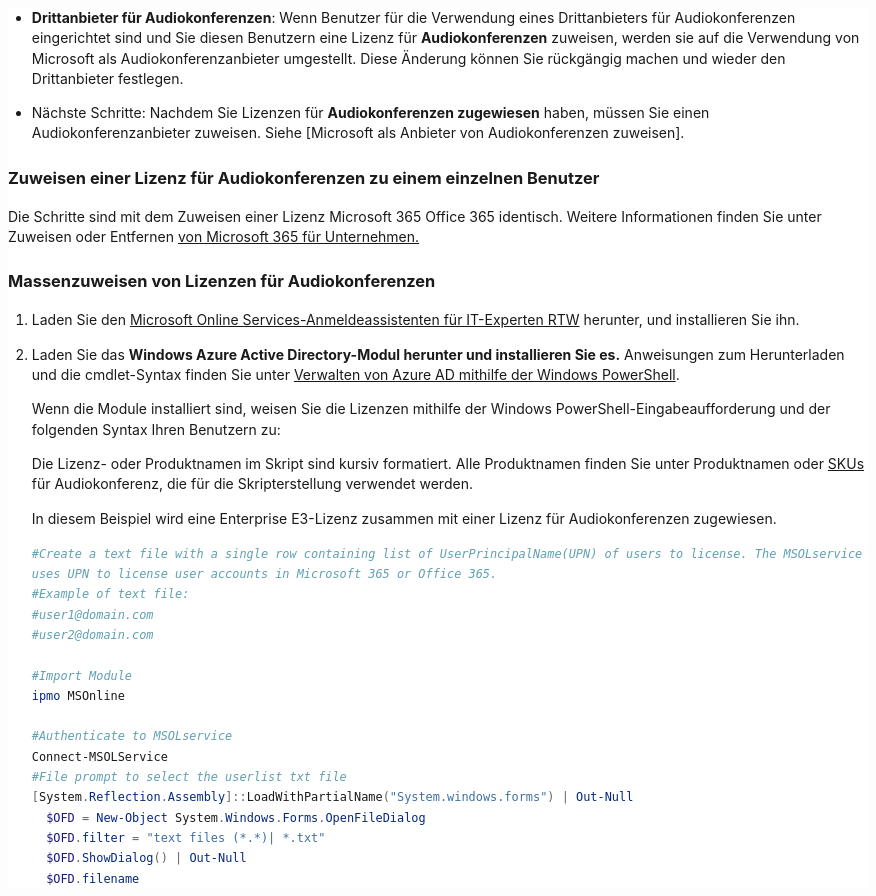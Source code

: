 - **Drittanbieter für Audiokonferenzen**: Wenn Benutzer für die Verwendung eines Drittanbieters für Audiokonferenzen eingerichtet sind und Sie diesen Benutzern eine Lizenz für **Audiokonferenzen** zuweisen, werden sie auf die Verwendung von Microsoft als Audiokonferenzanbieter umgestellt. Diese Änderung können Sie rückgängig machen und wieder den Drittanbieter festlegen.

- Nächste Schritte: Nachdem Sie Lizenzen für **Audiokonferenzen zugewiesen** haben, müssen Sie einen Audiokonferenzanbieter zuweisen. Siehe [Microsoft als Anbieter von Audiokonferenzen zuweisen].

### <a name="how-to-assign-an-audio-conferencing-license-to-one-user"></a>Zuweisen einer Lizenz für Audiokonferenzen zu einem einzelnen Benutzer

Die Schritte sind mit dem Zuweisen einer Lizenz Microsoft 365 Office 365 identisch. Weitere Informationen finden Sie unter Zuweisen oder Entfernen [von Microsoft 365 für Unternehmen.](https://support.office.com/article/997596b5-4173-4627-b915-36abac6786dc)

### <a name="how-to-assign-audio-conferencing-licenses-in-bulk"></a>Massenzuweisen von Lizenzen für Audiokonferenzen

1. Laden Sie den [Microsoft Online Services-Anmeldeassistenten für IT-Experten RTW](https://go.microsoft.com/fwlink/?LinkId=625123) herunter, und installieren Sie ihn.

2. Laden Sie das **Windows Azure Active Directory-Modul herunter und installieren Sie es.** Anweisungen zum Herunterladen und die cmdlet-Syntax finden Sie unter [Verwalten von Azure AD mithilfe der Windows PowerShell](/previous-versions/azure/jj151815(v=azure.100)).

    Wenn die Module installiert sind, weisen Sie die Lizenzen mithilfe der Windows PowerShell-Eingabeaufforderung und der folgenden Syntax Ihren Benutzern zu:

    Die Lizenz- oder Produktnamen im Skript sind kursiv formatiert. Alle Produktnamen finden Sie unter Produktnamen oder [SKUs](assign-skype-for-business-and-microsoft-teams-licenses.md#sku) für Audiokonferenz, die für die Skripterstellung verwendet werden.

    In diesem Beispiel wird eine Enterprise E3-Lizenz zusammen mit einer Lizenz für Audiokonferenzen zugewiesen.

    ```powershell
    #Create a text file with a single row containing list of UserPrincipalName(UPN) of users to license. The MSOLservice uses UPN to license user accounts in Microsoft 365 or Office 365.
    #Example of text file:
    #user1@domain.com
    #user2@domain.com

    #Import Module
    ipmo MSOnline

    #Authenticate to MSOLservice
    Connect-MSOLService
    #File prompt to select the userlist txt file
    [System.Reflection.Assembly]::LoadWithPartialName("System.windows.forms") | Out-Null
      $OFD = New-Object System.Windows.Forms.OpenFileDialog
      $OFD.filter = "text files (*.*)| *.txt"
      $OFD.ShowDialog() | Out-Null
      $OFD.filename
